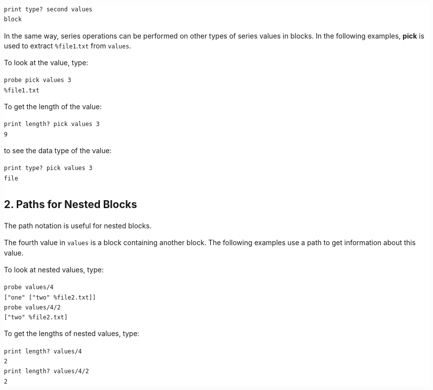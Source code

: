 ```
print type? second values
block

```

In the same way, series operations can be performed on other types of series values in blocks. In the following examples, **pick** is used to extract `%file1`.`txt` from `values`.

To look at the value, type:

```
probe pick values 3
%file1.txt

```

To get the length of the value:

```
print length? pick values 3
9

```

to see the data type of the value:

```
print type? pick values 3
file

```

## 2. Paths for Nested Blocks

The path notation is useful for nested blocks.

The fourth value in `values` is a block containing another block. The following examples use a path to get information about this value.

To look at nested values, type:

```
probe values/4
["one" ["two" %file2.txt]]
probe values/4/2
["two" %file2.txt]

```

To get the lengths of nested values, type:

```
print length? values/4
2
print length? values/4/2
2

```
